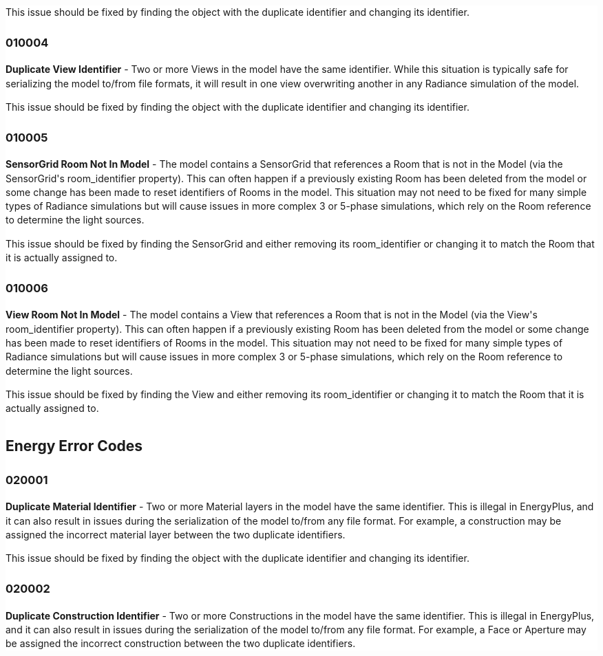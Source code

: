 This issue should be fixed by finding the object with the duplicate identifier and changing its identifier.

### 010004

**Duplicate View Identifier** - Two or more Views in the model have the same identifier. While this situation is typically safe for serializing the model to/from file formats, it will result in one view overwriting another in any Radiance simulation of the model.

This issue should be fixed by finding the object with the duplicate identifier and changing its identifier.

### 010005

**SensorGrid Room Not In Model** - The model contains a SensorGrid that references a Room that is not in the Model (via the SensorGrid's room\_identifier property). This can often happen if a previously existing Room has been deleted from the model or some change has been made to reset identifiers of Rooms in the model. This situation may not need to be fixed for many simple types of Radiance simulations but will cause issues in more complex 3 or 5-phase simulations, which rely on the Room reference to determine the light sources.

This issue should be fixed by finding the SensorGrid and either removing its room\_identifier or changing it to match the Room that it is actually assigned to.

### 010006

**View Room Not In Model** - The model contains a View that references a Room that is not in the Model (via the View's room\_identifier property). This can often happen if a previously existing Room has been deleted from the model or some change has been made to reset identifiers of Rooms in the model. This situation may not need to be fixed for many simple types of Radiance simulations but will cause issues in more complex 3 or 5-phase simulations, which rely on the Room reference to determine the light sources.

This issue should be fixed by finding the View and either removing its room\_identifier or changing it to match the Room that it is actually assigned to.

## Energy Error Codes

### 020001

**Duplicate Material Identifier** - Two or more Material layers in the model have the same identifier. This is illegal in EnergyPlus, and it can also result in issues during the serialization of the model to/from any file format. For example, a construction may be assigned the incorrect material layer between the two duplicate identifiers.

This issue should be fixed by finding the object with the duplicate identifier and changing its identifier.

### 020002

**Duplicate Construction Identifier** - Two or more Constructions in the model have the same identifier. This is illegal in EnergyPlus, and it can also result in issues during the serialization of the model to/from any file format. For example, a Face or Aperture may be assigned the incorrect construction between the two duplicate identifiers.
